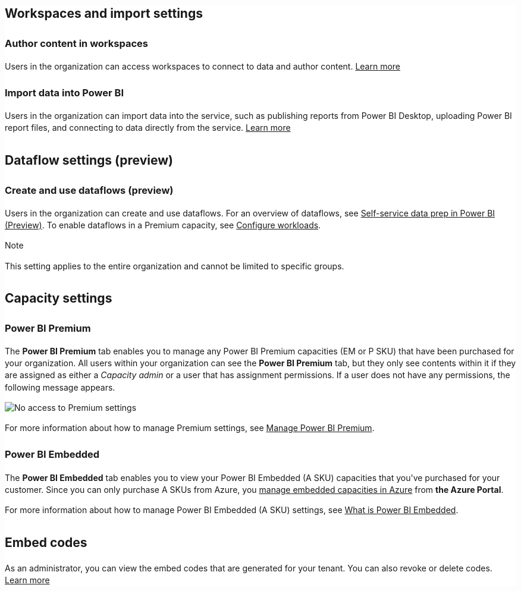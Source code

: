 ## Workspaces and import settings

### Author content in workspaces

Users in the organization can access workspaces to connect to data and author content. [Learn more](service-create-the-new-workspaces.md)

### Import data into Power BI

Users in the organization can import data into the service, such as publishing reports from Power BI Desktop, uploading Power BI report files, and connecting to data directly from the service. [Learn more](desktop-upload-desktop-files.md)

## Dataflow settings (preview)

### Create and use dataflows (preview)

Users in the organization can create and use dataflows. For an overview of dataflows, see [Self-service data prep in Power BI (Preview)](service-dataflows-overview.md). To enable dataflows in a Premium capacity, see [Configure workloads](service-admin-premium-manage.md#configure-workloads).

> [!NOTE]
> This setting applies to the entire organization and cannot be limited to specific groups.

## Capacity settings

### Power BI Premium

The **Power BI Premium** tab enables you to manage any Power BI Premium capacities (EM or P SKU) that have been purchased for your organization. All users within your organization can see the **Power BI Premium** tab, but they only see contents within it if they are assigned as either a *Capacity admin* or a user that has assignment permissions. If a user does not have any permissions, the following message appears.

![No access to Premium settings](media/service-admin-portal/premium-settings-no-access.png)

For more information about how to manage Premium settings, see [Manage Power BI Premium](service-admin-premium-manage.md).

### Power BI Embedded

The **Power BI Embedded** tab enables you to view your Power BI Embedded (A SKU) capacities that you've purchased for your customer. Since you can only purchase A SKUs from Azure, you [manage embedded capacities in Azure](developer/azure-pbie-create-capacity.md) from **the Azure Portal**.

For more information about how to manage Power BI Embedded (A SKU) settings, see [What is Power BI Embedded](developer/azure-pbie-what-is-power-bi-embedded.md).

## Embed codes

As an administrator, you can view the embed codes that are generated for your tenant. You can also revoke or delete codes. [Learn more](service-publish-to-web.md)
